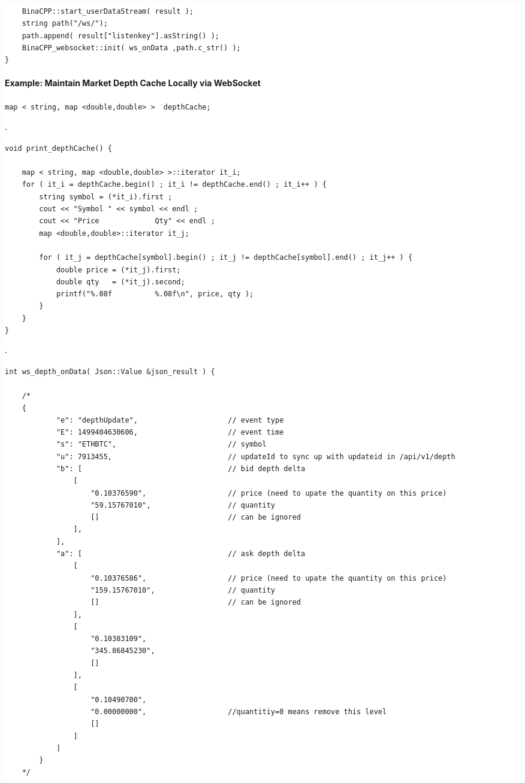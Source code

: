		BinaCPP::start_userDataStream( result );
		string path("/ws/");
		path.append( result["listenkey"].asString() );
		BinaCPP_websocket::init( ws_onData ,path.c_str() ); 
	}

#### Example: Maintain Market Depth Cache Locally via WebSocket

	map < string, map <double,double> >  depthCache;

.

	void print_depthCache() {
	
		map < string, map <double,double> >::iterator it_i;
		for ( it_i = depthCache.begin() ; it_i != depthCache.end() ; it_i++ ) {
			string symbol = (*it_i).first ;
			cout << "Symbol " << symbol << endl ;
			cout << "Price             Qty" << endl ;		
			map <double,double>::iterator it_j;
	
			for ( it_j = depthCache[symbol].begin() ; it_j != depthCache[symbol].end() ; it_j++ ) {
				double price = (*it_j).first;
				double qty   = (*it_j).second;
				printf("%.08f          %.08f\n", price, qty );
			}
		}
	}

.	
	
	
	int ws_depth_onData( Json::Value &json_result ) {
		
		/*
		{
				"e": "depthUpdate",						// event type
				"E": 1499404630606, 					// event time
				"s": "ETHBTC", 							// symbol
				"u": 7913455, 							// updateId to sync up with updateid in /api/v1/depth
				"b": [									// bid depth delta
					[
						"0.10376590", 					// price (need to upate the quantity on this price)
						"59.15767010", 					// quantity
						[]								// can be ignored
					],
				],
				"a": [									// ask depth delta
					[
						"0.10376586", 					// price (need to upate the quantity on this price)
						"159.15767010", 				// quantity
						[]								// can be ignored
					],
					[
						"0.10383109",
						"345.86845230",
						[]
					],
					[
						"0.10490700",
						"0.00000000", 					//quantitiy=0 means remove this level
						[]
					]
				]
			}
		*/	
		